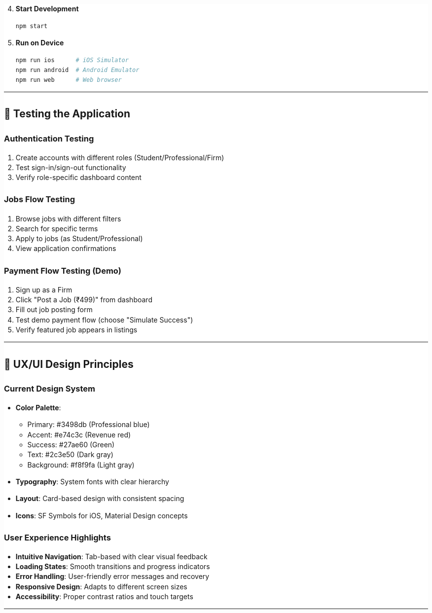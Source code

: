 4. **Start Development**
   ```bash
   npm start
   ```

5. **Run on Device**
   ```bash
   npm run ios      # iOS Simulator
   npm run android  # Android Emulator
   npm run web      # Web browser
   ```

---

## 🧪 Testing the Application

### **Authentication Testing**
1. Create accounts with different roles (Student/Professional/Firm)
2. Test sign-in/sign-out functionality
3. Verify role-specific dashboard content

### **Jobs Flow Testing**
1. Browse jobs with different filters
2. Search for specific terms
3. Apply to jobs (as Student/Professional)
4. View application confirmations

### **Payment Flow Testing (Demo)**
1. Sign up as a Firm
2. Click "Post a Job (₹499)" from dashboard
3. Fill out job posting form
4. Test demo payment flow (choose "Simulate Success")
5. Verify featured job appears in listings

---

## 🎨 UX/UI Design Principles

### **Current Design System**
- **Color Palette**:
  - Primary: #3498db (Professional blue)
  - Accent: #e74c3c (Revenue red)
  - Success: #27ae60 (Green)
  - Text: #2c3e50 (Dark gray)
  - Background: #f8f9fa (Light gray)

- **Typography**: System fonts with clear hierarchy
- **Layout**: Card-based design with consistent spacing
- **Icons**: SF Symbols for iOS, Material Design concepts

### **User Experience Highlights**
- **Intuitive Navigation**: Tab-based with clear visual feedback
- **Loading States**: Smooth transitions and progress indicators
- **Error Handling**: User-friendly error messages and recovery
- **Responsive Design**: Adapts to different screen sizes
- **Accessibility**: Proper contrast ratios and touch targets

---